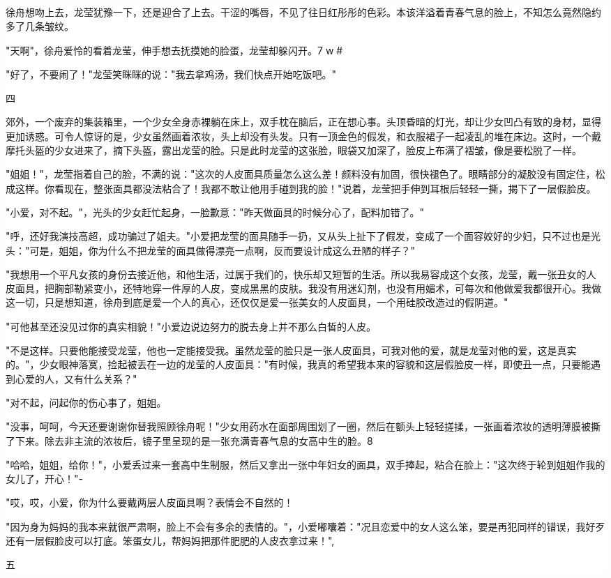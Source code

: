 
徐舟想吻上去，龙莹犹豫一下，还是迎合了上去。干涩的嘴唇，不见了往日红彤彤的色彩。本该洋溢着青春气息的脸上，不知怎么竟然隐约多了几条皱纹。



"天啊"，徐舟爱怜的看着龙莹，伸手想去抚摸她的脸蛋，龙莹却躲闪开。7 w #



"好了，不要闹了！"龙莹笑眯眯的说："我去拿鸡汤，我们快点开始吃饭吧。"



四



郊外，一个废弃的集装箱里，一个少女全身赤裸躺在床上，双手枕在脑后，正在想心事。头顶昏暗的灯光，却让少女凹凸有致的身材，显得更加诱惑。可令人惊讶的是，少女虽然画着浓妆，头上却没有头发。只有一顶金色的假发，和衣服裙子一起凌乱的堆在床边。这时，一个戴摩托头盔的少女进来了，摘下头盔，露出龙莹的脸。只是此时龙莹的这张脸，眼袋又加深了，脸皮上布满了褶皱，像是要松脱了一样。



"姐姐！"，龙莹指着自己的脸，不满的说："这次的人皮面具质量怎么这么差！颜料没有加固，很快褪色了。眼睛部分的凝胶没有固定住，松成这样。你看现在，整张面具都没法粘合了！我都不敢让他用手碰到我的脸！"说着，龙莹把手伸到耳根后轻轻一撕，揭下了一层假脸皮。



"小爱，对不起。"，光头的少女赶忙起身，一脸歉意："昨天做面具的时候分心了，配料加错了。"



"呼，还好我演技高超，成功骗过了姐夫。"小爱把龙莹的面具随手一扔，又从头上扯下了假发，变成了一个面容姣好的少妇，只不过也是光头："可是，姐姐，你为什么不把龙莹的面具做得漂亮一点啊，反而要设计成这么丑陋的样子？"



"我想用一个平凡女孩的身份去接近他，和他生活，过属于我们的，快乐却又短暂的生活。所以我易容成这个女孩，龙莹，戴一张丑女的人皮面具，把胸部勒紧变小，还特地穿一件厚的人皮，变成黑黑的皮肤。我没有用迷幻剂，也没有用媚术，可每次和他做爱我都很开心。我做这一切，只是想知道，徐舟到底是爱一个人的真心，还仅仅是爱一张美女的人皮面具，一个用硅胶改造过的假阴道。"



"可他甚至还没见过你的真实相貌！"小爱边说边努力的脱去身上并不那么白皙的人皮。



"不是这样。只要他能接受龙莹，他也一定能接受我。虽然龙莹的脸只是一张人皮面具，可我对他的爱，就是龙莹对他的爱，这是真实的。"，少女眼神落寞，捡起被丢在一边的龙莹的人皮面具："有时候，我真的希望我本来的容貌和这层假脸皮一样，即使丑一点，只要能遇到心爱的人，又有什么关系？"



"对不起，问起你的伤心事了，姐姐。



"没事，呵呵，今天还要谢谢你替我照顾徐舟呢！"少女用药水在面部周围划了一圈，然后在额头上轻轻搓揉，一张画着浓妆的透明薄膜被撕了下来。除去非主流的浓妆后，镜子里呈现的是一张充满青春气息的女高中生的脸。8



"哈哈，姐姐，给你！"，小爱丢过来一套高中生制服，然后又拿出一张中年妇女的面具，双手捧起，粘合在脸上："这次终于轮到姐姐作我的女儿了，开心！"-



"哎，哎，小爱，你为什么要戴两层人皮面具啊？表情会不自然的！



"因为身为妈妈的我本来就很严肃啊，脸上不会有多余的表情的。"，小爱嘟囔着："况且恋爱中的女人这么笨，要是再犯同样的错误，我好歹还有一层假脸皮可以打底。笨蛋女儿，帮妈妈把那件肥肥的人皮衣拿过来！",



五

